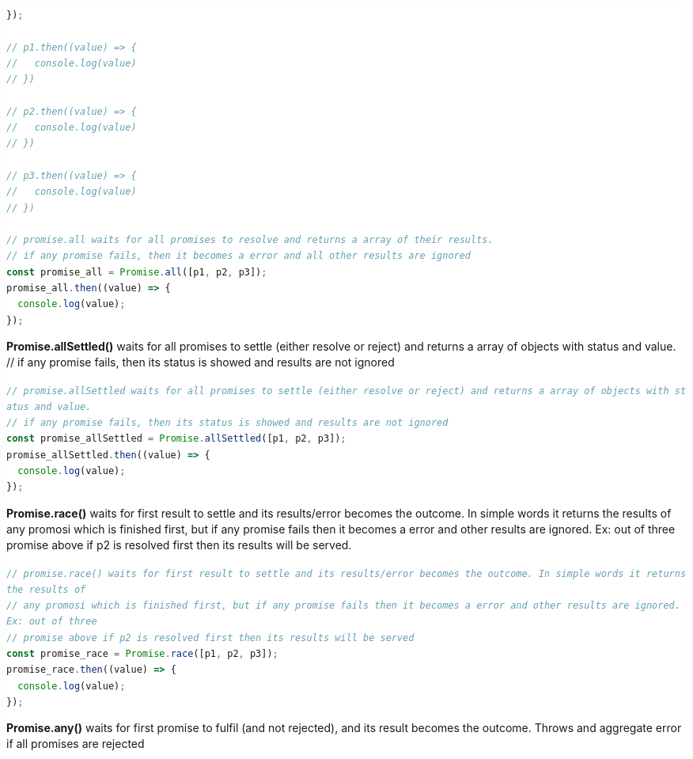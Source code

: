 ```js
});

// p1.then((value) => {
//   console.log(value)
// })

// p2.then((value) => {
//   console.log(value)
// })

// p3.then((value) => {
//   console.log(value)
// })

// promise.all waits for all promises to resolve and returns a array of their results.
// if any promise fails, then it becomes a error and all other results are ignored
const promise_all = Promise.all([p1, p2, p3]);
promise_all.then((value) => {
  console.log(value);
});
```

**Promise.allSettled()** waits for all promises to settle (either resolve or reject) and returns a array of objects with status and value.
// if any promise fails, then its status is showed and results are not ignored

```js
// promise.allSettled waits for all promises to settle (either resolve or reject) and returns a array of objects with status and value.
// if any promise fails, then its status is showed and results are not ignored
const promise_allSettled = Promise.allSettled([p1, p2, p3]);
promise_allSettled.then((value) => {
  console.log(value);
});
```

**Promise.race()** waits for first result to settle and its results/error becomes the outcome. In simple words it returns the results of any promosi which is finished first, but if any promise fails then it becomes a error and other results are ignored. Ex: out of three promise above if p2 is resolved first then its results will be served.

```js
// promise.race() waits for first result to settle and its results/error becomes the outcome. In simple words it returns the results of
// any promosi which is finished first, but if any promise fails then it becomes a error and other results are ignored. Ex: out of three
// promise above if p2 is resolved first then its results will be served
const promise_race = Promise.race([p1, p2, p3]);
promise_race.then((value) => {
  console.log(value);
});
```

**Promise.any()** waits for first promise to fulfil (and not rejected), and its result becomes the outcome. Throws and aggregate error if all promises are rejected
